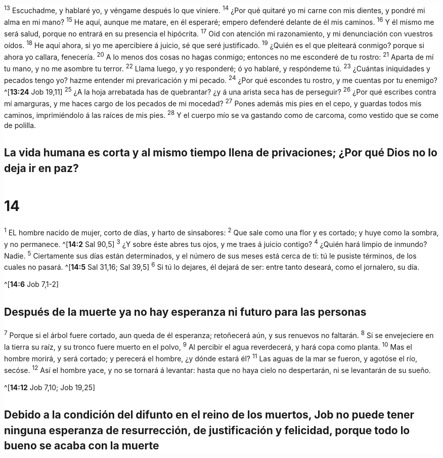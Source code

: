 <sup class='bibleverse'>13</sup> Escuchadme, y hablaré yo, y véngame después lo que viniere. <sup class='bibleverse'>14</sup> ¿Por qué quitaré yo mi carne con mis dientes, y pondré mi alma en mi mano? <sup class='bibleverse'>15</sup> He aquí, aunque me matare, en él esperaré; empero defenderé delante de él mis caminos. <sup class='bibleverse'>16</sup> Y él mismo me será salud, porque no entrará en su presencia el hipócrita. <sup class='bibleverse'>17</sup> Oid con atención mi razonamiento, y mi denunciación con vuestros oídos. <sup class='bibleverse'>18</sup> He aquí ahora, si yo me apercibiere á juicio, sé que seré justificado. <sup class='bibleverse'>19</sup> ¿Quién es el que pleiteará conmigo? porque si ahora yo callara, fenecería. <sup class='bibleverse'>20</sup> A lo menos dos cosas no hagas conmigo; entonces no me esconderé de tu rostro: <sup class='bibleverse'>21</sup> Aparta de mí tu mano, y no me asombre tu terror. <sup class='bibleverse'>22</sup> Llama luego, y yo responderé; ó yo hablaré, y respóndeme tú. <sup class='bibleverse'>23</sup> ¿Cuántas iniquidades y pecados tengo yo? hazme entender mi prevaricación y mi pecado. <sup class='bibleverse'>24</sup> ¿Por qué escondes tu rostro, y me cuentas por tu enemigo? ^[**13:24** Job 19,11] <sup class='bibleverse'>25</sup> ¿A la hoja arrebatada has de quebrantar? ¿y á una arista seca has de perseguir? <sup class='bibleverse'>26</sup> ¿Por qué escribes contra mí amarguras, y me haces cargo de los pecados de mi mocedad? <sup class='bibleverse'>27</sup> Pones además mis pies en el cepo, y guardas todos mis caminos, imprimiéndolo á las raíces de mis pies. <sup class='bibleverse'>28</sup> Y el cuerpo mío se va gastando como de carcoma, como vestido que se come de polilla.


## La vida humana es corta y al mismo tiempo llena de privaciones; ¿Por qué Dios no lo deja ir en paz?
# 14 
<sup class='bibleverse'>1</sup> EL hombre nacido de mujer, corto de días, y harto de sinsabores: <sup class='bibleverse'>2</sup> Que sale como una flor y es cortado; y huye como la sombra, y no permanece. ^[**14:2** Sal 90,5] <sup class='bibleverse'>3</sup> ¿Y sobre éste abres tus ojos, y me traes á juicio contigo? <sup class='bibleverse'>4</sup> ¿Quién hará limpio de inmundo? Nadie. <sup class='bibleverse'>5</sup> Ciertamente sus días están determinados, y el número de sus meses está cerca de ti: tú le pusiste términos, de los cuales no pasará. ^[**14:5** Sal 31,16; Sal 39,5] <sup class='bibleverse'>6</sup> Si tú lo dejares, él dejará de ser: entre tanto deseará, como el jornalero, su día. 

^[**14:6** Job 7,1-2] 
  

## Después de la muerte ya no hay esperanza ni futuro para las personas
<sup class='bibleverse'>7</sup> Porque si el árbol fuere cortado, aun queda de él esperanza; retoñecerá aún, y sus renuevos no faltarán. <sup class='bibleverse'>8</sup> Si se envejeciere en la tierra su raíz, y su tronco fuere muerto en el polvo, <sup class='bibleverse'>9</sup> Al percibir el agua reverdecerá, y hará copa como planta. <sup class='bibleverse'>10</sup> Mas el hombre morirá, y será cortado; y perecerá el hombre, ¿y dónde estará él? <sup class='bibleverse'>11</sup> Las aguas de la mar se fueron, y agotóse el río, secóse. <sup class='bibleverse'>12</sup> Así el hombre yace, y no se tornará á levantar: hasta que no haya cielo no despertarán, ni se levantarán de su sueño. 

^[**14:12** Job 7,10; Job 19,25] 


## Debido a la condición del difunto en el reino de los muertos, Job no puede tener ninguna esperanza de resurrección, de justificación y felicidad, porque todo lo bueno se acaba con la muerte